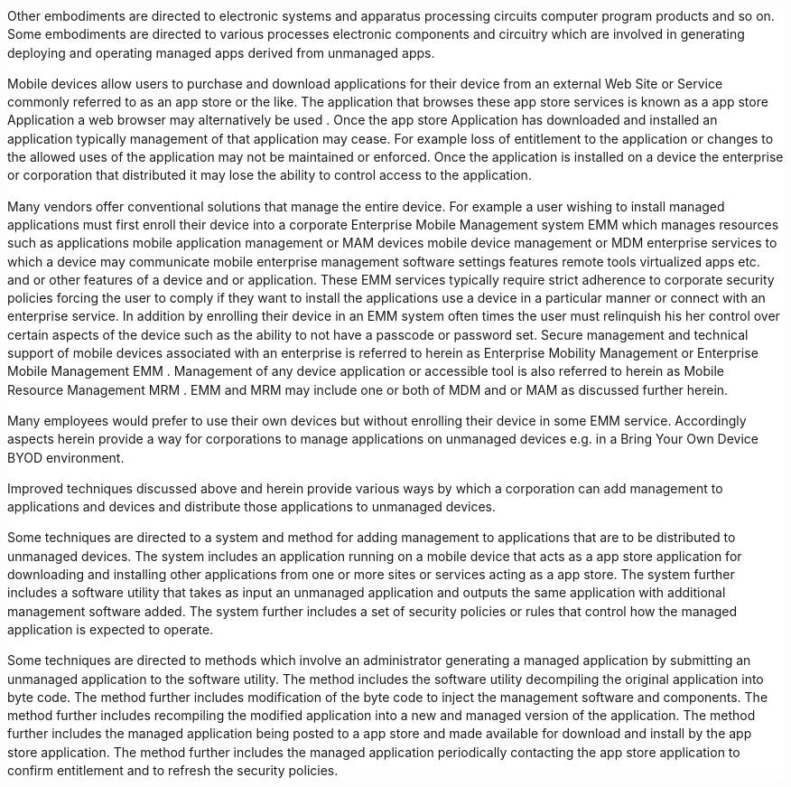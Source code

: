 Other embodiments are directed to electronic systems and apparatus processing circuits computer program products and so on. Some embodiments are directed to various processes electronic components and circuitry which are involved in generating deploying and operating managed apps derived from unmanaged apps.

Mobile devices allow users to purchase and download applications for their device from an external Web Site or Service commonly referred to as an app store or the like. The application that browses these app store services is known as a app store Application a web browser may alternatively be used . Once the app store Application has downloaded and installed an application typically management of that application may cease. For example loss of entitlement to the application or changes to the allowed uses of the application may not be maintained or enforced. Once the application is installed on a device the enterprise or corporation that distributed it may lose the ability to control access to the application.

Many vendors offer conventional solutions that manage the entire device. For example a user wishing to install managed applications must first enroll their device into a corporate Enterprise Mobile Management system EMM which manages resources such as applications mobile application management or MAM devices mobile device management or MDM enterprise services to which a device may communicate mobile enterprise management software settings features remote tools virtualized apps etc. and or other features of a device and or application. These EMM services typically require strict adherence to corporate security policies forcing the user to comply if they want to install the applications use a device in a particular manner or connect with an enterprise service. In addition by enrolling their device in an EMM system often times the user must relinquish his her control over certain aspects of the device such as the ability to not have a passcode or password set. Secure management and technical support of mobile devices associated with an enterprise is referred to herein as Enterprise Mobility Management or Enterprise Mobile Management EMM . Management of any device application or accessible tool is also referred to herein as Mobile Resource Management MRM . EMM and MRM may include one or both of MDM and or MAM as discussed further herein.

Many employees would prefer to use their own devices but without enrolling their device in some EMM service. Accordingly aspects herein provide a way for corporations to manage applications on unmanaged devices e.g. in a Bring Your Own Device BYOD environment.

Improved techniques discussed above and herein provide various ways by which a corporation can add management to applications and devices and distribute those applications to unmanaged devices.

Some techniques are directed to a system and method for adding management to applications that are to be distributed to unmanaged devices. The system includes an application running on a mobile device that acts as a app store application for downloading and installing other applications from one or more sites or services acting as a app store. The system further includes a software utility that takes as input an unmanaged application and outputs the same application with additional management software added. The system further includes a set of security policies or rules that control how the managed application is expected to operate.

Some techniques are directed to methods which involve an administrator generating a managed application by submitting an unmanaged application to the software utility. The method includes the software utility decompiling the original application into byte code. The method further includes modification of the byte code to inject the management software and components. The method further includes recompiling the modified application into a new and managed version of the application. The method further includes the managed application being posted to a app store and made available for download and install by the app store application. The method further includes the managed application periodically contacting the app store application to confirm entitlement and to refresh the security policies.
